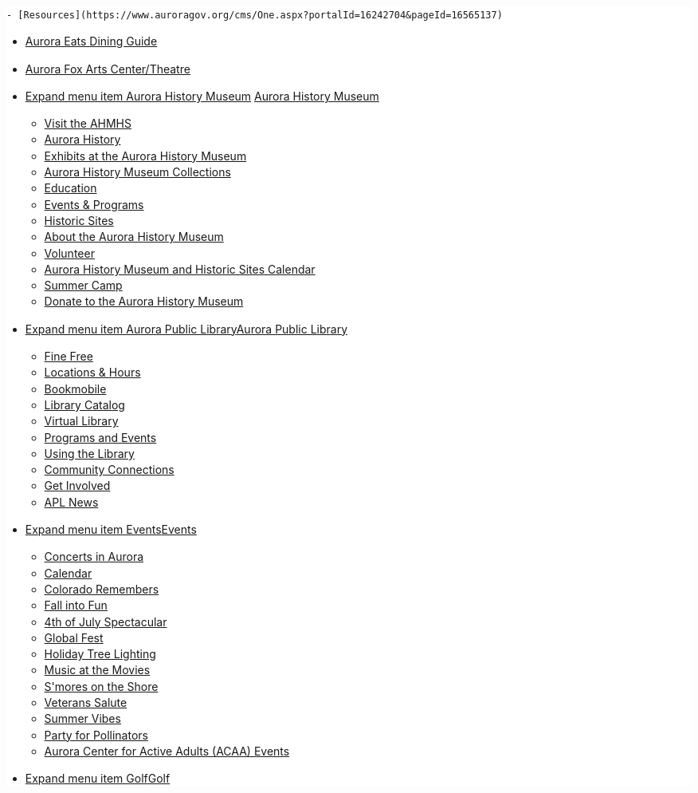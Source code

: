     - [Resources](https://www.auroragov.org/cms/One.aspx?portalId=16242704&pageId=16565137)
  - [Aurora Eats Dining Guide](https://www.auroragov.org/cms/One.aspx?portalId=16242704&pageId=20001688)
  - [Aurora Fox Arts Center/Theatre](https://www.auroragov.org/cms/One.aspx?portalId=16242704&pageId=16571256)
  - [Expand menu item Aurora History Museum](https://www.auroragov.org/cms/One.aspx?portalId=16242704&pageId=16448377%2F) [Aurora History Museum](https://www.auroragov.org/cms/One.aspx?portalId=16242704&pageId=16393914)
    
    - [Visit the AHMHS](https://www.auroragov.org/cms/One.aspx?portalId=16242704&pageId=16571675)
    - [Aurora History](https://www.auroragov.org/cms/One.aspx?portalId=16242704&pageId=16393918)
    - [Exhibits at the Aurora History Museum](https://www.auroragov.org/cms/One.aspx?portalId=16242704&pageId=16571421)
    - [Aurora History Museum Collections](https://www.auroragov.org/cms/One.aspx?portalId=16242704&pageId=18064406)
    - [Education](https://www.auroragov.org/cms/One.aspx?portalId=16242704&pageId=16571335)
    - [Events &amp; Programs](https://www.auroragov.org/cms/One.aspx?portalId=16242704&pageId=16572346)
    - [Historic Sites](https://www.auroragov.org/cms/One.aspx?portalId=16242704&pageId=16571270)
    - [About the Aurora History Museum](https://www.auroragov.org/cms/One.aspx?portalId=16242704&pageId=16572272)
    - [Volunteer](https://www.auroragov.org/cms/One.aspx?portalId=16242704&pageId=16572303)
    - [Aurora History Museum and Historic Sites Calendar](https://www.auroragov.org/cms/One.aspx?portalId=16242704&pageId=16571805)
    - [Summer Camp](https://www.auroragov.org/cms/One.aspx?portalId=16242704&pageId=20363707)
    - [Donate to the Aurora History Museum](https://www.auroragov.org/cms/One.aspx?portalId=16242704&pageId=20484362)
  - [Expand menu item Aurora Public Library](https://www.auroragov.org/cms/One.aspx?portalId=16242704&pageId=16448377%2F)[Aurora Public Library](https://www.auroragov.org/cms/One.aspx?portalId=16242704&pageId=16400703)
    
    - [Fine Free](https://www.auroragov.org/cms/One.aspx?portalId=16242704&pageId=19208596)
    - [Locations &amp; Hours](https://www.auroragov.org/cms/One.aspx?portalId=16242704&pageId=16577741)
    - [Bookmobile](https://www.auroragov.org/cms/One.aspx?portalId=16242704&pageId=19294910)
    - [Library Catalog](https://www.auroragov.org/cms/One.aspx?portalId=16242704&pageId=16935749)
    - [Virtual Library](https://www.auroragov.org/cms/One.aspx?portalId=16242704&pageId=16920600)
    - [Programs and Events](https://www.auroragov.org/cms/One.aspx?portalId=16242704&pageId=16577844)
    - [Using the Library](https://www.auroragov.org/cms/One.aspx?portalId=16242704&pageId=16577890)
    - [Community Connections](https://www.auroragov.org/cms/One.aspx?portalId=16242704&pageId=16920621)
    - [Get Involved](https://www.auroragov.org/cms/One.aspx?portalId=16242704&pageId=16577884)
    - [APL News](https://www.auroragov.org/cms/One.aspx?portalId=16242704&pageId=16980696)
  - [Expand menu item Events](https://www.auroragov.org/cms/One.aspx?portalId=16242704&pageId=16448377%2F)[Events](https://www.auroragov.org/cms/One.aspx?portalId=16242704&pageId=16444750)
    
    - [Concerts in Aurora](https://www.auroragov.org/cms/One.aspx?portalId=16242704&pageId=17573052)
    - [Calendar](https://www.auroragov.org/cms/One.aspx?portalId=16242704&pageId=16578778)
    - [Colorado Remembers](https://www.auroragov.org/cms/One.aspx?portalId=16242704&pageId=16578096)
    - [Fall into Fun](https://www.auroragov.org/cms/One.aspx?portalId=16242704&pageId=16578114)
    - [4th of July Spectacular](https://www.auroragov.org/cms/One.aspx?portalId=16242704&pageId=16578106)
    - [Global Fest](https://www.auroragov.org/cms/One.aspx?portalId=16242704&pageId=16444755)
    - [Holiday Tree Lighting](https://www.auroragov.org/cms/One.aspx?portalId=16242704&pageId=16578110)
    - [Music at the Movies](https://www.auroragov.org/cms/One.aspx?portalId=16242704&pageId=17057140)
    - [S'mores on the Shore](https://www.auroragov.org/cms/One.aspx?portalId=16242704&pageId=17544285)
    - [Veterans Salute](https://www.auroragov.org/cms/One.aspx?portalId=16242704&pageId=16578124)
    - [Summer Vibes](https://www.auroragov.org/cms/One.aspx?portalId=16242704&pageId=20195389)
    - [Party for Pollinators](https://www.auroragov.org/cms/One.aspx?portalId=16242704&pageId=20774574)
    - [Aurora Center for Active Adults (ACAA) Events](https://www.auroragov.org/cms/One.aspx?portalId=16242704&pageId=20809300)
  - [Expand menu item Golf](https://www.auroragov.org/cms/One.aspx?portalId=16242704&pageId=16448377%2F)[Golf](https://www.auroragov.org/cms/One.aspx?portalId=16242704&pageId=16393964)
    